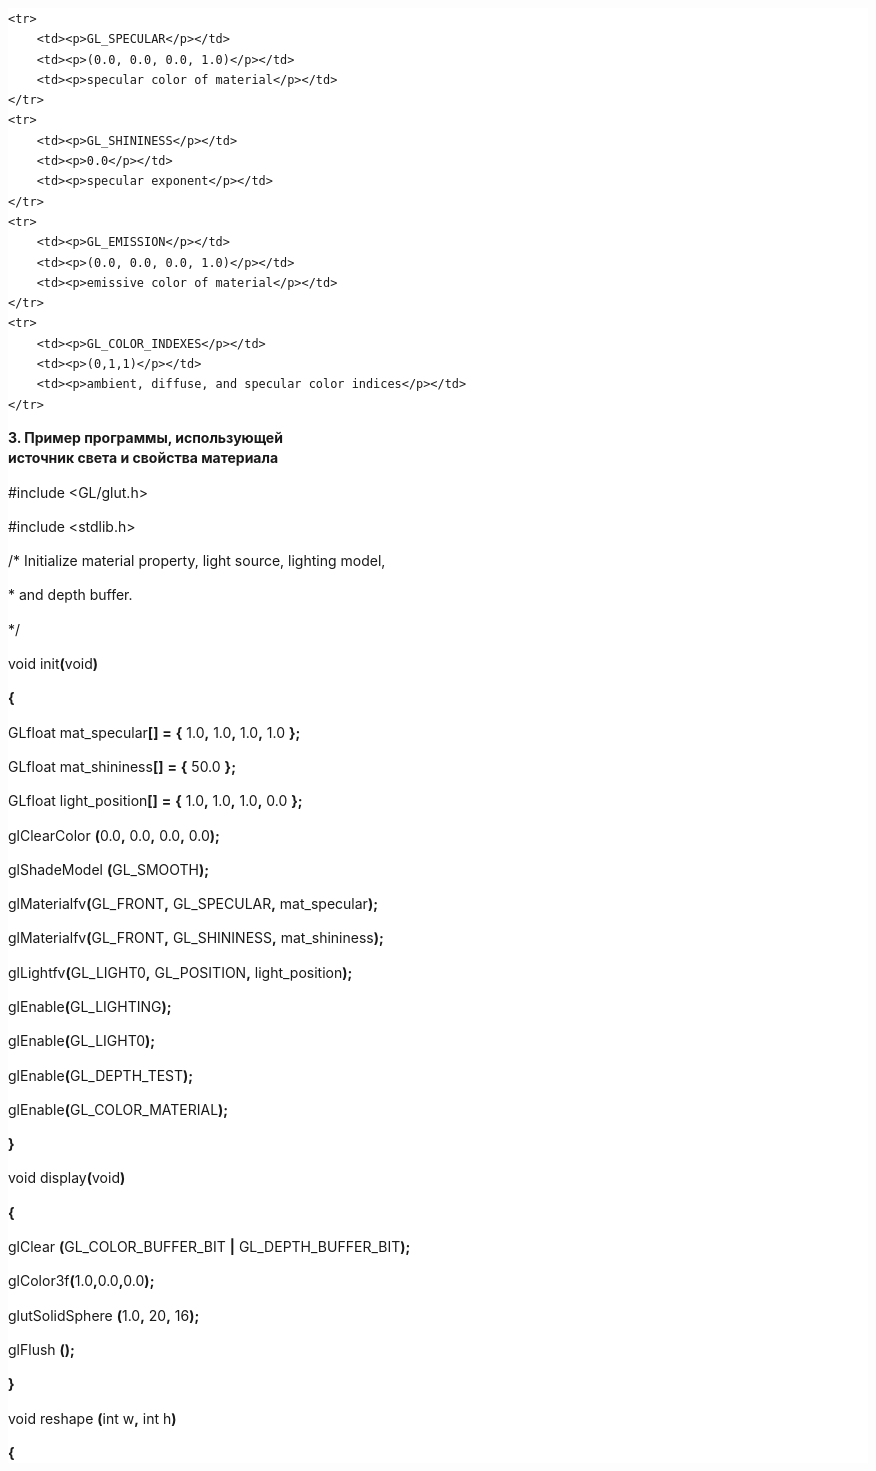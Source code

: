 	<tr>
		<td><p>GL_SPECULAR</p></td>
		<td><p>(0.0, 0.0, 0.0, 1.0)</p></td>
		<td><p>specular color of material</p></td>
	</tr>
	<tr>
		<td><p>GL_SHININESS</p></td>
		<td><p>0.0</p></td>
		<td><p>specular exponent</p></td>
	</tr>
	<tr>
		<td><p>GL_EMISSION</p></td>
		<td><p>(0.0, 0.0, 0.0, 1.0)</p></td>
		<td><p>emissive color of material</p></td>
	</tr>
	<tr>
		<td><p>GL_COLOR_INDEXES</p></td>
		<td><p>(0,1,1)</p></td>
		<td><p>ambient, diffuse, and specular color indices</p></td>
	</tr>
</table>
<p><strong>3. Пример программы, использующей <br/>источник света и свойства материала</strong></p>
<p>#include &lt;GL/glut.h&gt;</p>
<p>#include &lt;stdlib.h&gt;</p>
<p>/* Initialize material property, light source, lighting model,</p>
<p> * and depth buffer.</p>
<p> */</p>
<p>void init<strong>(</strong>void<strong>)</strong></p>
<p><strong>{</strong></p>
<p> GLfloat mat_specular<strong>[]</strong> <strong>=</strong> <strong>{</strong> 1.0<strong>,</strong>
	1.0<strong>,</strong> 1.0<strong>,</strong> 1.0 <strong>};</strong></p>
<p> GLfloat mat_shininess<strong>[]</strong> <strong>=</strong> <strong>{</strong> 50.0 <strong>};</strong></p>
<p> GLfloat light_position<strong>[]</strong> <strong>=</strong> <strong>{</strong> 1.0<strong>,</strong>
	1.0<strong>,</strong> 1.0<strong>,</strong> 0.0 <strong>};</strong></p>
<p> glClearColor <strong>(</strong>0.0<strong>,</strong> 0.0<strong>,</strong> 0.0<strong>,</strong>
	0.0<strong>);</strong></p>
<p> glShadeModel <strong>(</strong>GL_SMOOTH<strong>);</strong></p>
<p> glMaterialfv<strong>(</strong>GL_FRONT<strong>,</strong> GL_SPECULAR<strong>,</strong>
	mat_specular<strong>);</strong></p>
<p> glMaterialfv<strong>(</strong>GL_FRONT<strong>,</strong> GL_SHININESS<strong>,</strong>
	mat_shininess<strong>);</strong></p>
<p> glLightfv<strong>(</strong>GL_LIGHT0<strong>,</strong> GL_POSITION<strong>,</strong>
	light_position<strong>);</strong></p>
<p> glEnable<strong>(</strong>GL_LIGHTING<strong>);</strong></p>
<p> glEnable<strong>(</strong>GL_LIGHT0<strong>);</strong></p>
<p> glEnable<strong>(</strong>GL_DEPTH_TEST<strong>);</strong></p>
<p> glEnable<strong>(</strong>GL_COLOR_MATERIAL<strong>);</strong></p>
<p><strong>}</strong></p>
<p>void display<strong>(</strong>void<strong>)</strong></p>
<p><strong>{</strong></p>
<p> glClear <strong>(</strong>GL_COLOR_BUFFER_BIT <strong>|</strong> GL_DEPTH_BUFFER_BIT<strong>);</strong></p>
<p> glColor3f<strong>(</strong>1.0<strong>,</strong>0.0<strong>,</strong>0.0<strong>);</strong></p>
<p> glutSolidSphere <strong>(</strong>1.0<strong>,</strong> 20<strong>,</strong> 16<strong>);</strong></p>
<p> glFlush <strong>();</strong></p>
<p><strong>}</strong></p>
<p>void reshape <strong>(</strong>int w<strong>,</strong> int h<strong>)</strong></p>
<p><strong>{</strong></p>
